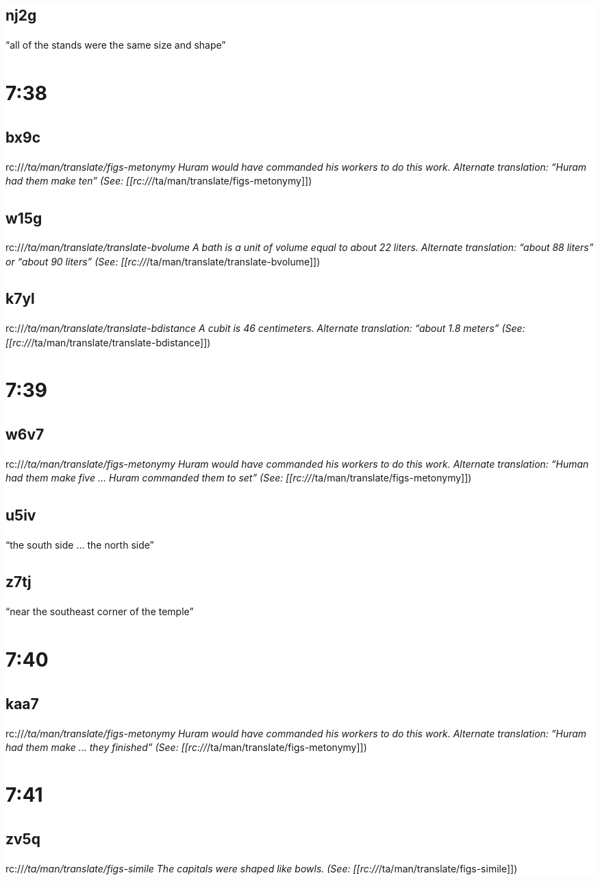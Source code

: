 ## nj2g
“all of the stands were the same size and shape”

# 7:38
## bx9c
rc://*/ta/man/translate/figs-metonymy
Huram would have commanded his workers to do this work. Alternate translation: “Huram had them make ten” (See: [[rc://*/ta/man/translate/figs-metonymy]])

## w15g
rc://*/ta/man/translate/translate-bvolume
A bath is a unit of volume equal to about 22 liters. Alternate translation: “about 88 liters” or “about 90 liters” (See: [[rc://*/ta/man/translate/translate-bvolume]])

## k7yl
rc://*/ta/man/translate/translate-bdistance
A cubit is 46 centimeters. Alternate translation: “about 1.8 meters” (See: [[rc://*/ta/man/translate/translate-bdistance]])

# 7:39
## w6v7
rc://*/ta/man/translate/figs-metonymy
Huram would have commanded his workers to do this work. Alternate translation: “Human had them make five … Huram commanded them to set” (See: [[rc://*/ta/man/translate/figs-metonymy]])

## u5iv
“the south side … the north side”

## z7tj
“near the southeast corner of the temple”

# 7:40
## kaa7
rc://*/ta/man/translate/figs-metonymy
Huram would have commanded his workers to do this work. Alternate translation: “Huram had them make … they finished” (See: [[rc://*/ta/man/translate/figs-metonymy]])

# 7:41
## zv5q
rc://*/ta/man/translate/figs-simile
The capitals were shaped like bowls. (See: [[rc://*/ta/man/translate/figs-simile]])
